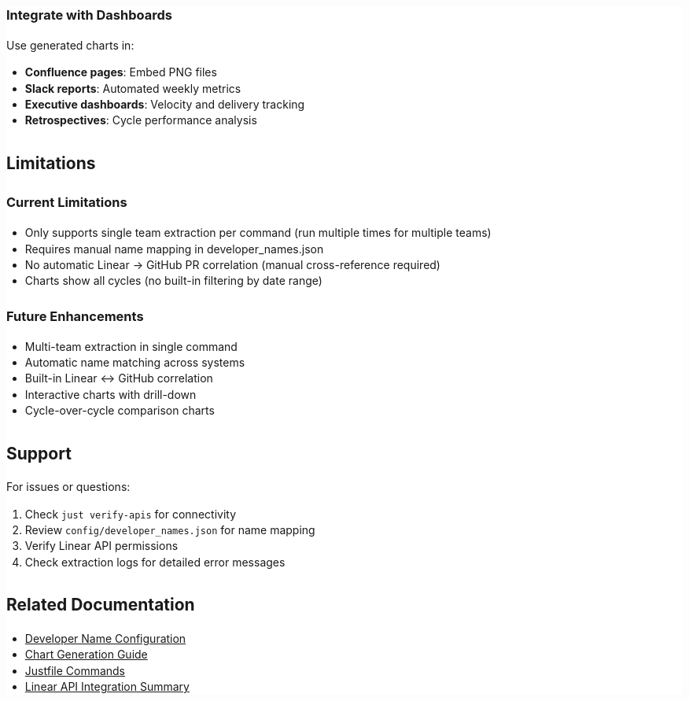 ### Integrate with Dashboards

Use generated charts in:
- **Confluence pages**: Embed PNG files
- **Slack reports**: Automated weekly metrics
- **Executive dashboards**: Velocity and delivery tracking
- **Retrospectives**: Cycle performance analysis

## Limitations

### Current Limitations
- Only supports single team extraction per command (run multiple times for multiple teams)
- Requires manual name mapping in developer_names.json
- No automatic Linear → GitHub PR correlation (manual cross-reference required)
- Charts show all cycles (no built-in filtering by date range)

### Future Enhancements
- Multi-team extraction in single command
- Automatic name matching across systems
- Built-in Linear ↔ GitHub correlation
- Interactive charts with drill-down
- Cycle-over-cycle comparison charts

## Support

For issues or questions:
1. Check `just verify-apis` for connectivity
2. Review `config/developer_names.json` for name mapping
3. Verify Linear API permissions
4. Check extraction logs for detailed error messages

## Related Documentation

- [Developer Name Configuration](../config/developer_names.json)
- [Chart Generation Guide](../CHARTS_README.md)
- [Justfile Commands](../justfile)
- [Linear API Integration Summary](linear-integration-summary.md)
